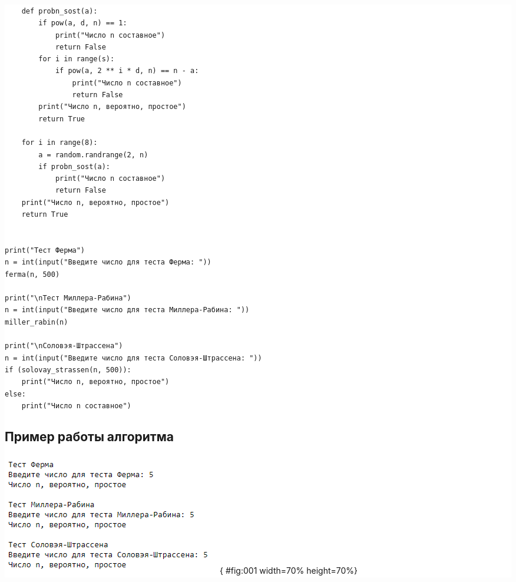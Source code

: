 ```
    def probn_sost(a):
        if pow(a, d, n) == 1:
            print("Число n составное")
            return False
        for i in range(s):
            if pow(a, 2 ** i * d, n) == n - a:
                print("Число n составное")
                return False
        print("Число n, вероятно, простое")
        return True
    
    for i in range(8):
        a = random.randrange(2, n)
        if probn_sost(a):
            print("Число n составное")
            return False
    print("Число n, вероятно, простое")
    return True


print("Тест Ферма")
n = int(input("Введите число для теста Ферма: "))
ferma(n, 500)

print("\nТест Миллера-Рабина")
n = int(input("Введите число для теста Миллера-Рабина: "))
miller_rabin(n)

print("\nСоловэя-Штрассена")
n = int(input("Введите число для теста Соловэя-Штрассена: "))
if (solovay_strassen(n, 500)):
    print("Число n, вероятно, простое")
else:
    print("Число n составное")
```

## Пример работы алгоритма

![Пример работы алгоритмов для n - простого](image/1.png){ #fig:001 width=70% height=70%}
